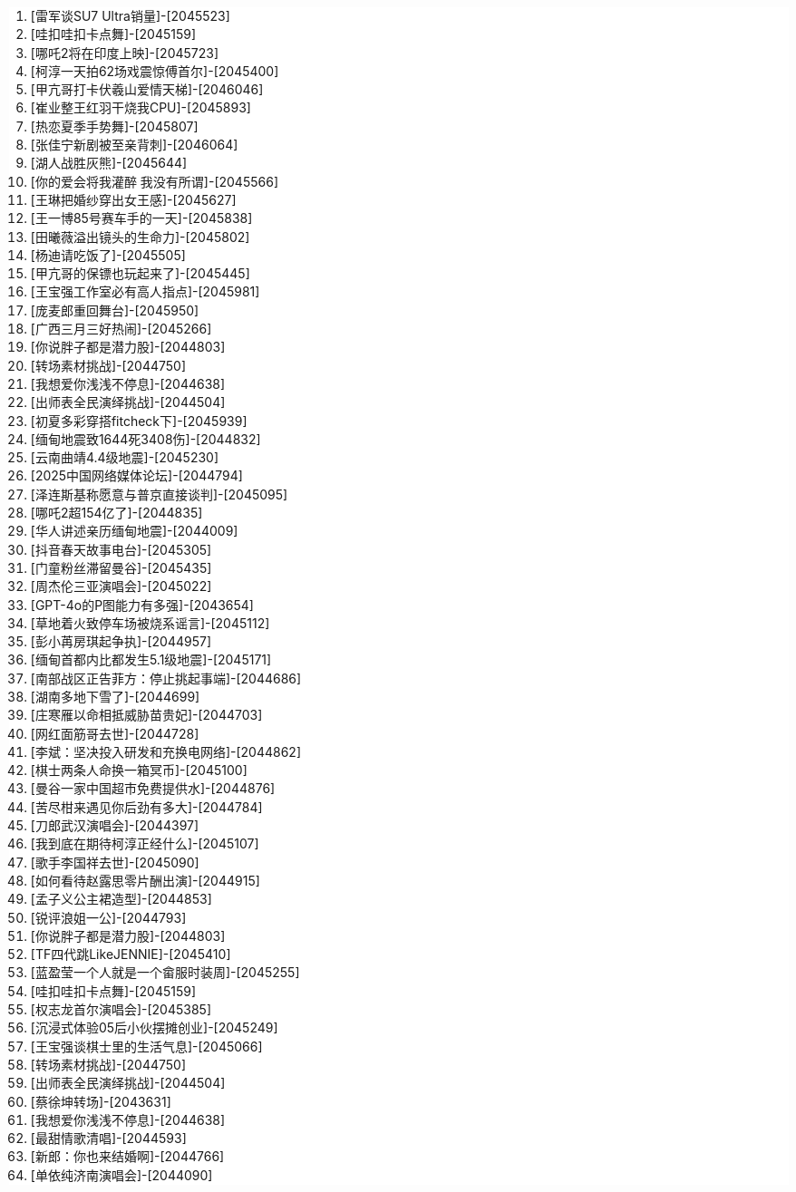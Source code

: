 1. [雷军谈SU7 Ultra销量]-[2045523]
1. [哇扣哇扣卡点舞]-[2045159]
1. [哪吒2将在印度上映]-[2045723]
1. [柯淳一天拍62场戏震惊傅首尔]-[2045400]
1. [甲亢哥打卡伏羲山爱情天梯]-[2046046]
1. [崔业整王红羽干烧我CPU]-[2045893]
1. [热恋夏季手势舞]-[2045807]
1. [张佳宁新剧被至亲背刺]-[2046064]
1. [湖人战胜灰熊]-[2045644]
1. [你的爱会将我灌醉 我没有所谓]-[2045566]
1. [王琳把婚纱穿出女王感]-[2045627]
1. [王一博85号赛车手的一天]-[2045838]
1. [田曦薇溢出镜头的生命力]-[2045802]
1. [杨迪请吃饭了]-[2045505]
1. [甲亢哥的保镖也玩起来了]-[2045445]
1. [王宝强工作室必有高人指点]-[2045981]
1. [庞麦郎重回舞台]-[2045950]
1. [广西三月三好热闹]-[2045266]
1. [你说胖子都是潜力股]-[2044803]
1. [转场素材挑战]-[2044750]
1. [我想爱你浅浅不停息]-[2044638]
1. [出师表全民演绎挑战]-[2044504]
1. [初夏多彩穿搭fitcheck下]-[2045939]
1. [缅甸地震致1644死3408伤]-[2044832]
1. [云南曲靖4.4级地震]-[2045230]
1. [2025中国网络媒体论坛]-[2044794]
1. [泽连斯基称愿意与普京直接谈判]-[2045095]
1. [哪吒2超154亿了]-[2044835]
1. [华人讲述亲历缅甸地震]-[2044009]
1. [抖音春天故事电台]-[2045305]
1. [门童粉丝滞留曼谷]-[2045435]
1. [周杰伦三亚演唱会]-[2045022]
1. [GPT-4o的P图能力有多强]-[2043654]
1. [草地着火致停车场被烧系谣言]-[2045112]
1. [彭小苒房琪起争执]-[2044957]
1. [缅甸首都内比都发生5.1级地震]-[2045171]
1. [南部战区正告菲方：停止挑起事端]-[2044686]
1. [湖南多地下雪了]-[2044699]
1. [庄寒雁以命相抵威胁苗贵妃]-[2044703]
1. [网红面筋哥去世]-[2044728]
1. [李斌：坚决投入研发和充换电网络]-[2044862]
1. [棋士两条人命换一箱冥币]-[2045100]
1. [曼谷一家中国超市免费提供水]-[2044876]
1. [苦尽柑来遇见你后劲有多大]-[2044784]
1. [刀郎武汉演唱会]-[2044397]
1. [我到底在期待柯淳正经什么]-[2045107]
1. [歌手李国祥去世]-[2045090]
1. [如何看待赵露思零片酬出演]-[2044915]
1. [孟子义公主裙造型]-[2044853]
1. [锐评浪姐一公]-[2044793]
1. [你说胖子都是潜力股]-[2044803]
1. [TF四代跳LikeJENNIE]-[2045410]
1. [蓝盈莹一个人就是一个畲服时装周]-[2045255]
1. [哇扣哇扣卡点舞]-[2045159]
1. [权志龙首尔演唱会]-[2045385]
1. [沉浸式体验05后小伙摆摊创业]-[2045249]
1. [王宝强谈棋士里的生活气息]-[2045066]
1. [转场素材挑战]-[2044750]
1. [出师表全民演绎挑战]-[2044504]
1. [蔡徐坤转场]-[2043631]
1. [我想爱你浅浅不停息]-[2044638]
1. [最甜情歌清唱]-[2044593]
1. [新郎：你也来结婚啊]-[2044766]
1. [单依纯济南演唱会]-[2044090]